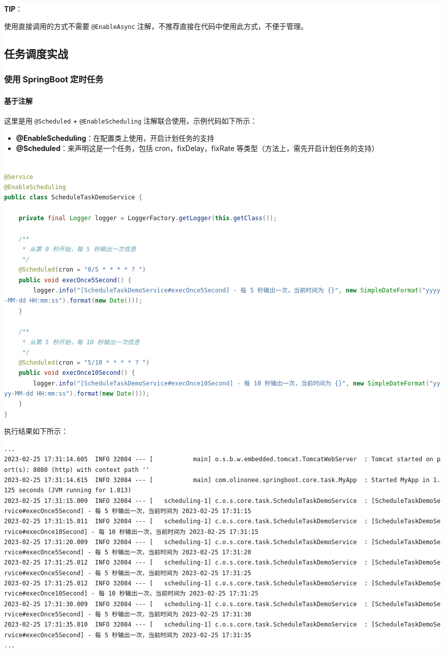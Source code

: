 **TIP**：

使用直接调用的方式不需要 `@EnableAsync` 注解，不推荐直接在代码中使用此方式，不便于管理。

## 任务调度实战

### 使用 SpringBoot 定时任务

#### 基于注解

这里是用 `@Scheduled` + `@EnableScheduling` 注解联合使用，示例代码如下所示：

- **@EnableScheduling**：在配置类上使用，开启计划任务的支持
- **@Scheduled**：来声明这是一个任务，包括 cron，fixDelay，fixRate 等类型（方法上，需先开启计划任务的支持）

```java

@Service
@EnableScheduling
public class ScheduleTaskDemoService {

    private final Logger logger = LoggerFactory.getLogger(this.getClass());

    /**
     * 从第 0 秒开始，每 5 秒输出一次信息
     */
    @Scheduled(cron = "0/5 * * * * ? ")
    public void execOnce5Second() {
        logger.info("[ScheduleTaskDemoService#execOnce5Second] - 每 5 秒输出一次，当前时间为 {}", new SimpleDateFormat("yyyy-MM-dd HH:mm:ss").format(new Date()));
    }

    /**
     * 从第 5 秒开始，每 10 秒输出一次信息
     */
    @Scheduled(cron = "5/10 * * * * ? ")
    public void execOnce10Second() {
        logger.info("[ScheduleTaskDemoService#execOnce10Second] - 每 10 秒输出一次，当前时间为 {}", new SimpleDateFormat("yyyy-MM-dd HH:mm:ss").format(new Date()));
    }
}
```

执行结果如下所示：

```text
...
2023-02-25 17:31:14.605  INFO 32084 --- [           main] o.s.b.w.embedded.tomcat.TomcatWebServer  : Tomcat started on port(s): 8080 (http) with context path ''
2023-02-25 17:31:14.615  INFO 32084 --- [           main] com.olinonee.springboot.core.task.MyApp  : Started MyApp in 1.125 seconds (JVM running for 1.813)
2023-02-25 17:31:15.009  INFO 32084 --- [   scheduling-1] c.o.s.core.task.ScheduleTaskDemoService  : [ScheduleTaskDemoService#execOnce5Second] - 每 5 秒输出一次，当前时间为 2023-02-25 17:31:15
2023-02-25 17:31:15.011  INFO 32084 --- [   scheduling-1] c.o.s.core.task.ScheduleTaskDemoService  : [ScheduleTaskDemoService#execOnce10Second] - 每 10 秒输出一次，当前时间为 2023-02-25 17:31:15
2023-02-25 17:31:20.009  INFO 32084 --- [   scheduling-1] c.o.s.core.task.ScheduleTaskDemoService  : [ScheduleTaskDemoService#execOnce5Second] - 每 5 秒输出一次，当前时间为 2023-02-25 17:31:20
2023-02-25 17:31:25.012  INFO 32084 --- [   scheduling-1] c.o.s.core.task.ScheduleTaskDemoService  : [ScheduleTaskDemoService#execOnce5Second] - 每 5 秒输出一次，当前时间为 2023-02-25 17:31:25
2023-02-25 17:31:25.012  INFO 32084 --- [   scheduling-1] c.o.s.core.task.ScheduleTaskDemoService  : [ScheduleTaskDemoService#execOnce10Second] - 每 10 秒输出一次，当前时间为 2023-02-25 17:31:25
2023-02-25 17:31:30.009  INFO 32084 --- [   scheduling-1] c.o.s.core.task.ScheduleTaskDemoService  : [ScheduleTaskDemoService#execOnce5Second] - 每 5 秒输出一次，当前时间为 2023-02-25 17:31:30
2023-02-25 17:31:35.010  INFO 32084 --- [   scheduling-1] c.o.s.core.task.ScheduleTaskDemoService  : [ScheduleTaskDemoService#execOnce5Second] - 每 5 秒输出一次，当前时间为 2023-02-25 17:31:35
...
```